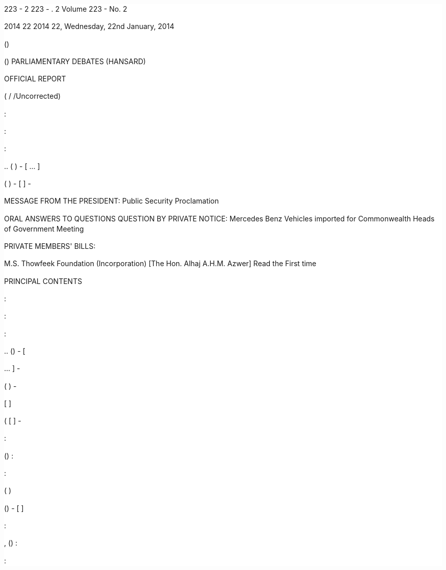 223 - 2 223 - . 2 Volume 223 - No. 2

2014 22 2014 22, Wednesday, 22nd January, 2014

()

() PARLIAMENTARY DEBATES (HANSARD)

OFFICIAL REPORT

( / /Uncorrected)

:

:

:

.. ( ) - [ ... ]

( ) - [ ] -

MESSAGE FROM THE PRESIDENT: Public Security Proclamation

ORAL ANSWERS TO QUESTIONS QUESTION BY PRIVATE NOTICE: Mercedes Benz Vehicles imported for Commonwealth Heads of Government Meeting

PRIVATE MEMBERS' BILLS:

M.S. Thowfeek Foundation (Incorporation) [The Hon. Alhaj A.H.M. Azwer] Read the First time

PRINCIPAL CONTENTS

:

:

:

.. () - [

... ] -

( ) -

[ ]

( [ ] -

:

() :

:

( )

() - [ ]

:

, () :

:
